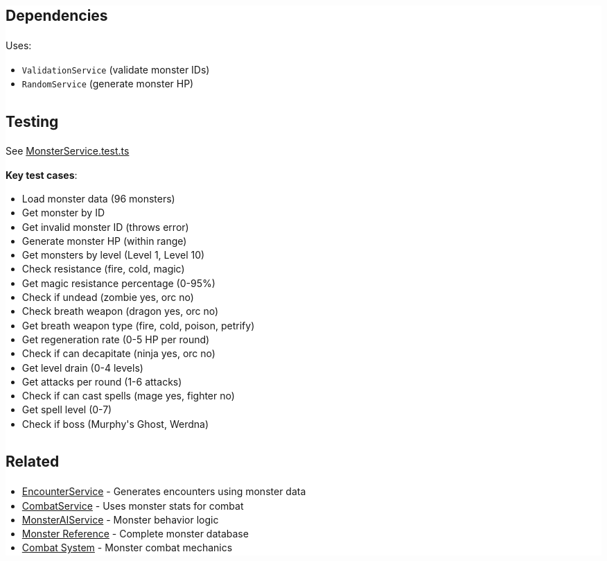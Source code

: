 ## Dependencies

Uses:
- `ValidationService` (validate monster IDs)
- `RandomService` (generate monster HP)

## Testing

See [MonsterService.test.ts](../../tests/services/MonsterService.test.ts)

**Key test cases**:
- Load monster data (96 monsters)
- Get monster by ID
- Get invalid monster ID (throws error)
- Generate monster HP (within range)
- Get monsters by level (Level 1, Level 10)
- Check resistance (fire, cold, magic)
- Get magic resistance percentage (0-95%)
- Check if undead (zombie yes, orc no)
- Check breath weapon (dragon yes, orc no)
- Get breath weapon type (fire, cold, poison, petrify)
- Get regeneration rate (0-5 HP per round)
- Check if can decapitate (ninja yes, orc no)
- Get level drain (0-4 levels)
- Get attacks per round (1-6 attacks)
- Check if can cast spells (mage yes, fighter no)
- Get spell level (0-7)
- Check if boss (Murphy's Ghost, Werdna)

## Related

- [EncounterService](./EncounterService.md) - Generates encounters using monster data
- [CombatService](./CombatService.md) - Uses monster stats for combat
- [MonsterAIService](./MonsterAIService.md) - Monster behavior logic
- [Monster Reference](../research/monster-reference.md) - Complete monster database
- [Combat System](../systems/combat-system.md) - Monster combat mechanics
